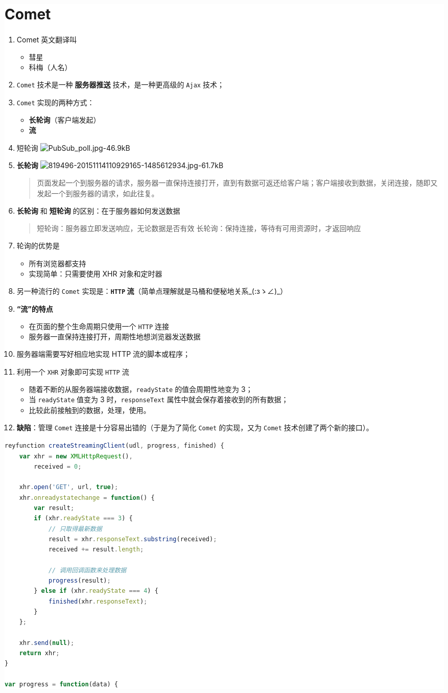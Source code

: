 # Comet
1. Comet 英文翻译叫
    * 彗星
    * 科梅（人名）

2. `Comet` 技术是一种 **服务器推送** 技术，是一种更高级的 `Ajax` 技术；

3. `Comet` 实现的两种方式：
    * **长轮询**（客户端发起）
    * **流**

4. 短轮询
    ![PubSub_poll.jpg-46.9kB][1]

5. **长轮询**
    ![819496-20151114110929165-1485612934.jpg-61.7kB][2]
    > 页面发起一个到服务器的请求，服务器一直保持连接打开，直到有数据可返还给客户端；客户端接收到数据，关闭连接，随即又发起一个到服务器的请求，如此往复。

6. **长轮询** 和 **短轮询** 的区别：在于服务器如何发送数据
    > 短轮询：服务器立即发送响应，无论数据是否有效
    > 长轮询：保持连接，等待有可用资源时，才返回响应

7. 轮询的优势是
    * 所有浏览器都支持
    * 实现简单：只需要使用 XHR 对象和定时器

8. 另一种流行的 `Comet` 实现是：**`HTTP` 流**（简单点理解就是马桶和便秘地关系\_(:зゝ∠)_）

9. **“流”的特点**
    * 在页面的整个生命周期只使用一个 `HTTP` 连接
    * 服务器一直保持连接打开，周期性地想浏览器发送数据

10. 服务器端需要写好相应地实现 HTTP 流的脚本或程序；

11. 利用一个 `XHR` 对象即可实现 `HTTP` 流
    * 随着不断的从服务器端接收数据，`readyState` 的值会周期性地变为 3；
    * 当 `readyState` 值变为 3 时，`responseText` 属性中就会保存着接收到的所有数据；
    * 比较此前接触到的数据，处理，使用。

12. **缺陷**：管理 `Comet` 连接是十分容易出错的（于是为了简化 `Comet` 的实现，又为 `Comet` 技术创建了两个新的接口）。

```javascript
reyfunction createStreamingClient(udl, progress, finished) {
    var xhr = new XMLHttpRequest(),
        received = 0;

    xhr.open('GET', url, true);
    xhr.onreadystatechange = function() {
        var result;
        if (xhr.readyState === 3) {
            // 只取得最新数据
            result = xhr.responseText.substring(received);
            received += result.length;

            // 调用回调函数来处理数据
            progress(result);
        } else if (xhr.readyState === 4) {
            finished(xhr.responseText);
        }
    };

    xhr.send(null);
    return xhr;
}

var progress = function(data) {
```

  [1]: http://static.zybuluo.com/yangfch3/ip9iqna6jmalua9fs5qmtl6n/PubSub_poll.jpg
  [2]: http://static.zybuluo.com/yangfch3/6s2k25rqhfewrix9e244re8j/819496-20151114110929165-1485612934.jpg